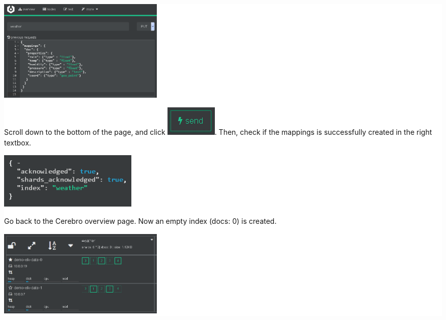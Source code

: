    <img src="weather_mappings.png" width="300">

Scroll down to the bottom of the page, and click ![Send](cerebro_send_button.png "Send"). Then, check if the mappings is successfully created in the right textbox.

   <img src="mappings_response.png" width="250">

Go back to the Cerebro overview page. Now an empty index (docs: 0) is created.

   <img src="weather_index.png" width="300">
